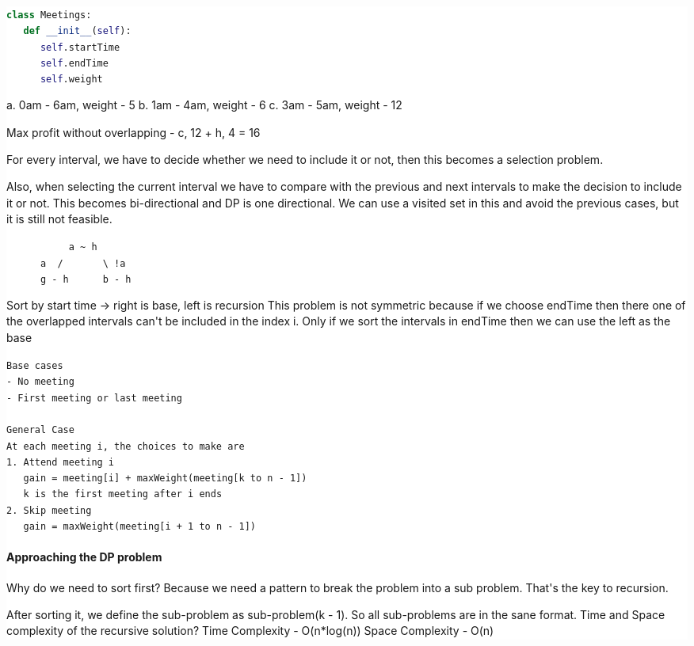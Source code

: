```python
class Meetings:
   def __init__(self):
      self.startTime
      self.endTime
      self.weight
```

a. 0am - 6am, weight - 5
b. 1am - 4am, weight - 6
c. 3am - 5am, weight - 12

Max profit without overlapping - c, 12 + h, 4 = 16

For every interval, we have to decide whether we need to include it or not, then this becomes a selection problem.

Also, when selecting the current interval we have to compare with the previous and next intervals to make the decision to include it or not. This becomes bi-directional and DP is one directional. We can use a visited set in this and avoid the previous cases, but it is still not feasible.

```
           a ~ h
      a  /       \ !a
      g - h      b - h
```

Sort by start time -> right is  base, left is recursion
This problem is not symmetric because if we choose endTime then there one of the overlapped intervals can't be included in the index i. Only if we sort the intervals in endTime then we can use the left as the base

```
Base cases
- No meeting
- First meeting or last meeting

General Case
At each meeting i, the choices to make are
1. Attend meeting i
   gain = meeting[i] + maxWeight(meeting[k to n - 1])
   k is the first meeting after i ends
2. Skip meeting
   gain = maxWeight(meeting[i + 1 to n - 1])
```

#### Approaching the DP problem

Why do we need to sort first? Because we need a pattern to break the problem into a sub problem. That's the key to recursion.

After sorting it, we define the sub-problem as sub-problem(k - 1). So all sub-problems are in the sane format.
Time and Space complexity of the recursive solution?
Time Complexity - O(n*log(n))
Space Complexity - O(n)
